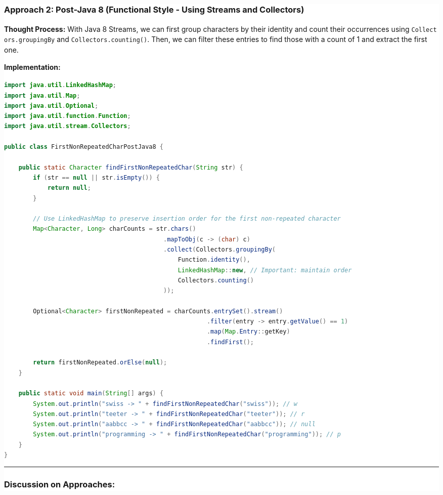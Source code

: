 
### Approach 2: Post-Java 8 (Functional Style - Using Streams and Collectors)

**Thought Process:**
With Java 8 Streams, we can first group characters by their identity and count their occurrences using `Collectors.groupingBy` and `Collectors.counting()`. Then, we can filter these entries to find those with a count of 1 and extract the first one.

**Implementation:**
```java
import java.util.LinkedHashMap;
import java.util.Map;
import java.util.Optional;
import java.util.function.Function;
import java.util.stream.Collectors;

public class FirstNonRepeatedCharPostJava8 {

    public static Character findFirstNonRepeatedChar(String str) {
        if (str == null || str.isEmpty()) {
            return null;
        }

        // Use LinkedHashMap to preserve insertion order for the first non-repeated character
        Map<Character, Long> charCounts = str.chars()
                                            .mapToObj(c -> (char) c)
                                            .collect(Collectors.groupingBy(
                                                Function.identity(),
                                                LinkedHashMap::new, // Important: maintain order
                                                Collectors.counting()
                                            ));

        Optional<Character> firstNonRepeated = charCounts.entrySet().stream()
                                                        .filter(entry -> entry.getValue() == 1)
                                                        .map(Map.Entry::getKey)
                                                        .findFirst();

        return firstNonRepeated.orElse(null);
    }

    public static void main(String[] args) {
        System.out.println("swiss -> " + findFirstNonRepeatedChar("swiss")); // w
        System.out.println("teeter -> " + findFirstNonRepeatedChar("teeter")); // r
        System.out.println("aabbcc -> " + findFirstNonRepeatedChar("aabbcc")); // null
        System.out.println("programming -> " + findFirstNonRepeatedChar("programming")); // p
    }
}
```

---

### Discussion on Approaches:
